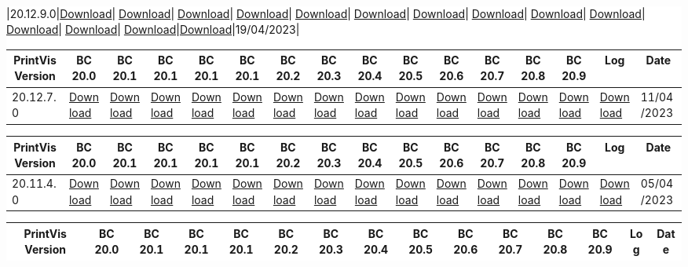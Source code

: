|20.12.9.0|[Download](https://printvis.blob.core.windows.net/releases/pv365bc-20/20.12/9/20.0%20RuntimePackages.zip)| [Download](https://printvis.blob.core.windows.net/releases/pv365bc-20/20.12/9/20.1%20RuntimePackages.zip)| [Download](https://printvis.blob.core.windows.net/releases/pv365bc-20/20.12/9/20.10%20RuntimePackages.zip)| [Download](https://printvis.blob.core.windows.net/releases/pv365bc-20/20.12/9/20.11%20RuntimePackages.zip)| [Download](https://printvis.blob.core.windows.net/releases/pv365bc-20/20.12/9/20.12%20RuntimePackages.zip)| [Download](https://printvis.blob.core.windows.net/releases/pv365bc-20/20.12/9/20.2%20RuntimePackages.zip)| [Download](https://printvis.blob.core.windows.net/releases/pv365bc-20/20.12/9/20.3%20RuntimePackages.zip)| [Download](https://printvis.blob.core.windows.net/releases/pv365bc-20/20.12/9/20.4%20RuntimePackages.zip)| [Download](https://printvis.blob.core.windows.net/releases/pv365bc-20/20.12/9/20.5%20RuntimePackages.zip)| [Download](https://printvis.blob.core.windows.net/releases/pv365bc-20/20.12/9/20.6%20RuntimePackages.zip)| [Download](https://printvis.blob.core.windows.net/releases/pv365bc-20/20.12/9/20.7%20RuntimePackages.zip)| [Download](https://printvis.blob.core.windows.net/releases/pv365bc-20/20.12/9/20.8%20RuntimePackages.zip)| [Download](https://printvis.blob.core.windows.net/releases/pv365bc-20/20.12/9/20.9%20RuntimePackages.zip)|[Download](https://printvis.blob.core.windows.net/releases/pv365bc-20/20.12/9/20.12.9.0%20release%20log.csv)|19/04/2023|

|PrintVis Version|BC 20.0 | BC 20.1 | BC 20.1 | BC 20.1 | BC 20.1 | BC 20.2 | BC 20.3 | BC 20.4 | BC 20.5 | BC 20.6 | BC 20.7 | BC 20.8 | BC 20.9 |Log|Date|
|---|---| ---| ---| ---| ---| ---| ---| ---| ---| ---| ---| ---| ---|---|---|
|20.12.7.0|[Download](https://printvis.blob.core.windows.net/releases/pv365bc-20/20.12/7/20.0%20RuntimePackages.zip)| [Download](https://printvis.blob.core.windows.net/releases/pv365bc-20/20.12/7/20.1%20RuntimePackages.zip)| [Download](https://printvis.blob.core.windows.net/releases/pv365bc-20/20.12/7/20.10%20RuntimePackages.zip)| [Download](https://printvis.blob.core.windows.net/releases/pv365bc-20/20.12/7/20.11%20RuntimePackages.zip)| [Download](https://printvis.blob.core.windows.net/releases/pv365bc-20/20.12/7/20.12%20RuntimePackages.zip)| [Download](https://printvis.blob.core.windows.net/releases/pv365bc-20/20.12/7/20.2%20RuntimePackages.zip)| [Download](https://printvis.blob.core.windows.net/releases/pv365bc-20/20.12/7/20.3%20RuntimePackages.zip)| [Download](https://printvis.blob.core.windows.net/releases/pv365bc-20/20.12/7/20.4%20RuntimePackages.zip)| [Download](https://printvis.blob.core.windows.net/releases/pv365bc-20/20.12/7/20.5%20RuntimePackages.zip)| [Download](https://printvis.blob.core.windows.net/releases/pv365bc-20/20.12/7/20.6%20RuntimePackages.zip)| [Download](https://printvis.blob.core.windows.net/releases/pv365bc-20/20.12/7/20.7%20RuntimePackages.zip)| [Download](https://printvis.blob.core.windows.net/releases/pv365bc-20/20.12/7/20.8%20RuntimePackages.zip)| [Download](https://printvis.blob.core.windows.net/releases/pv365bc-20/20.12/7/20.9%20RuntimePackages.zip)|[Download](https://printvis.blob.core.windows.net/releases/pv365bc-20/20.12/7/20.12.7.0%20release%20log.csv)|11/04/2023|

|PrintVis Version|BC 20.0 | BC 20.1 | BC 20.1 | BC 20.1 | BC 20.1 | BC 20.2 | BC 20.3 | BC 20.4 | BC 20.5 | BC 20.6 | BC 20.7 | BC 20.8 | BC 20.9 |Log|Date|
|---|---| ---| ---| ---| ---| ---| ---| ---| ---| ---| ---| ---| ---|---|---|
|20.11.4.0|[Download](https://printvis.blob.core.windows.net/releases/pv365bc-20/20.11/4/20.0%20RuntimePackages.zip)| [Download](https://printvis.blob.core.windows.net/releases/pv365bc-20/20.11/4/20.1%20RuntimePackages.zip)| [Download](https://printvis.blob.core.windows.net/releases/pv365bc-20/20.11/4/20.10%20RuntimePackages.zip)| [Download](https://printvis.blob.core.windows.net/releases/pv365bc-20/20.11/4/20.11%20RuntimePackages.zip)| [Download](https://printvis.blob.core.windows.net/releases/pv365bc-20/20.11/4/20.12%20RuntimePackages.zip)| [Download](https://printvis.blob.core.windows.net/releases/pv365bc-20/20.11/4/20.2%20RuntimePackages.zip)| [Download](https://printvis.blob.core.windows.net/releases/pv365bc-20/20.11/4/20.3%20RuntimePackages.zip)| [Download](https://printvis.blob.core.windows.net/releases/pv365bc-20/20.11/4/20.4%20RuntimePackages.zip)| [Download](https://printvis.blob.core.windows.net/releases/pv365bc-20/20.11/4/20.5%20RuntimePackages.zip)| [Download](https://printvis.blob.core.windows.net/releases/pv365bc-20/20.11/4/20.6%20RuntimePackages.zip)| [Download](https://printvis.blob.core.windows.net/releases/pv365bc-20/20.11/4/20.7%20RuntimePackages.zip)| [Download](https://printvis.blob.core.windows.net/releases/pv365bc-20/20.11/4/20.8%20RuntimePackages.zip)| [Download](https://printvis.blob.core.windows.net/releases/pv365bc-20/20.11/4/20.9%20RuntimePackages.zip)|[Download](https://printvis.blob.core.windows.net/releases/pv365bc-20/20.11/4/20.11.4.0%20release%20log.csv)|05/04/2023|

|PrintVis Version|BC 20.0 | BC 20.1 | BC 20.1 | BC 20.1 | BC 20.2 | BC 20.3 | BC 20.4 | BC 20.5 | BC 20.6 | BC 20.7 | BC 20.8 | BC 20.9 |Log|Date|
|---|---| ---| ---| ---| ---| ---| ---| ---| ---| ---| ---| ---|---|---|
